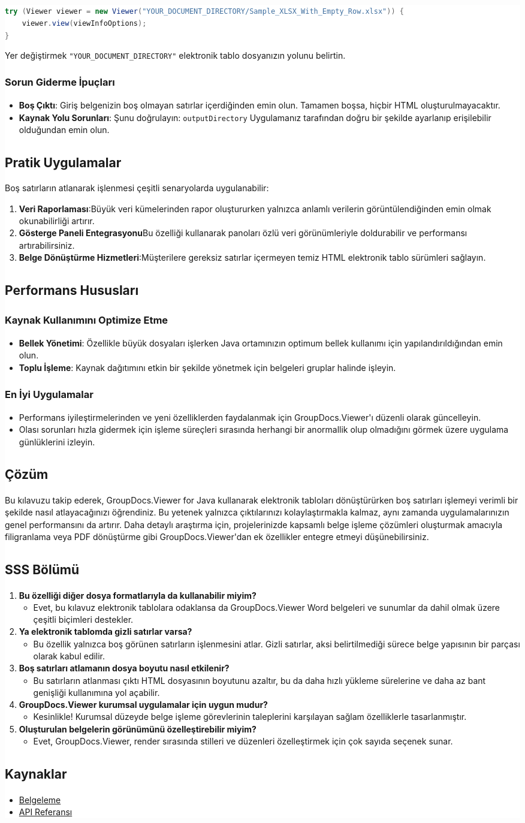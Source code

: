 ```java
try (Viewer viewer = new Viewer("YOUR_DOCUMENT_DIRECTORY/Sample_XLSX_With_Empty_Row.xlsx")) {
    viewer.view(viewInfoOptions);
}
```
Yer değiştirmek `"YOUR_DOCUMENT_DIRECTORY"` elektronik tablo dosyanızın yolunu belirtin.
### Sorun Giderme İpuçları
- **Boş Çıktı**: Giriş belgenizin boş olmayan satırlar içerdiğinden emin olun. Tamamen boşsa, hiçbir HTML oluşturulmayacaktır.
- **Kaynak Yolu Sorunları**: Şunu doğrulayın: `outputDirectory` Uygulamanız tarafından doğru bir şekilde ayarlanıp erişilebilir olduğundan emin olun.
## Pratik Uygulamalar
Boş satırların atlanarak işlenmesi çeşitli senaryolarda uygulanabilir:
1. **Veri Raporlaması**:Büyük veri kümelerinden rapor oluştururken yalnızca anlamlı verilerin görüntülendiğinden emin olmak okunabilirliği artırır.
2. **Gösterge Paneli Entegrasyonu**Bu özelliği kullanarak panoları özlü veri görünümleriyle doldurabilir ve performansı artırabilirsiniz.
3. **Belge Dönüştürme Hizmetleri**:Müşterilere gereksiz satırlar içermeyen temiz HTML elektronik tablo sürümleri sağlayın.
## Performans Hususları
### Kaynak Kullanımını Optimize Etme
- **Bellek Yönetimi**: Özellikle büyük dosyaları işlerken Java ortamınızın optimum bellek kullanımı için yapılandırıldığından emin olun.
- **Toplu İşleme**: Kaynak dağıtımını etkin bir şekilde yönetmek için belgeleri gruplar halinde işleyin.
### En İyi Uygulamalar
- Performans iyileştirmelerinden ve yeni özelliklerden faydalanmak için GroupDocs.Viewer'ı düzenli olarak güncelleyin.
- Olası sorunları hızla gidermek için işleme süreçleri sırasında herhangi bir anormallik olup olmadığını görmek üzere uygulama günlüklerini izleyin.
## Çözüm
Bu kılavuzu takip ederek, GroupDocs.Viewer for Java kullanarak elektronik tabloları dönüştürürken boş satırları işlemeyi verimli bir şekilde nasıl atlayacağınızı öğrendiniz. Bu yetenek yalnızca çıktılarınızı kolaylaştırmakla kalmaz, aynı zamanda uygulamalarınızın genel performansını da artırır.
Daha detaylı araştırma için, projelerinizde kapsamlı belge işleme çözümleri oluşturmak amacıyla filigranlama veya PDF dönüştürme gibi GroupDocs.Viewer'dan ek özellikler entegre etmeyi düşünebilirsiniz.
## SSS Bölümü
1. **Bu özelliği diğer dosya formatlarıyla da kullanabilir miyim?**
   - Evet, bu kılavuz elektronik tablolara odaklansa da GroupDocs.Viewer Word belgeleri ve sunumlar da dahil olmak üzere çeşitli biçimleri destekler.
2. **Ya elektronik tablomda gizli satırlar varsa?**
   - Bu özellik yalnızca boş görünen satırların işlenmesini atlar. Gizli satırlar, aksi belirtilmediği sürece belge yapısının bir parçası olarak kabul edilir.
3. **Boş satırları atlamanın dosya boyutu nasıl etkilenir?**
   - Bu satırların atlanması çıktı HTML dosyasının boyutunu azaltır, bu da daha hızlı yükleme sürelerine ve daha az bant genişliği kullanımına yol açabilir.
4. **GroupDocs.Viewer kurumsal uygulamalar için uygun mudur?**
   - Kesinlikle! Kurumsal düzeyde belge işleme görevlerinin taleplerini karşılayan sağlam özelliklerle tasarlanmıştır.
5. **Oluşturulan belgelerin görünümünü özelleştirebilir miyim?**
   - Evet, GroupDocs.Viewer, render sırasında stilleri ve düzenleri özelleştirmek için çok sayıda seçenek sunar.
## Kaynaklar
- [Belgeleme](https://docs.groupdocs.com/viewer/java/)
- [API Referansı](https://reference.groupdocs.com/viewer/java/)
